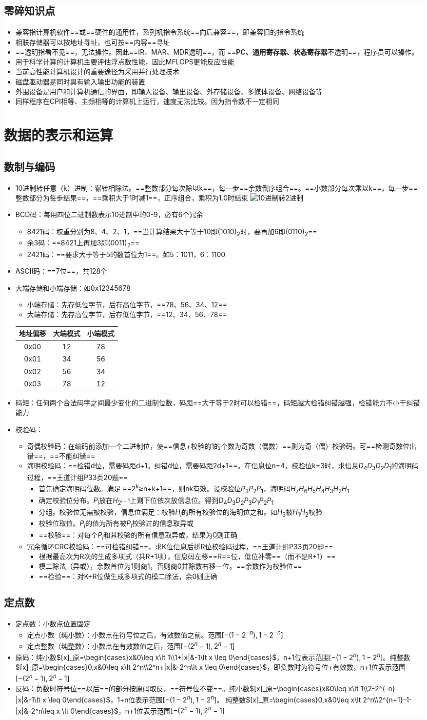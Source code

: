 ## 零碎知识点
+ 兼容指计算机软件==或==硬件的通用性，系列机指令系统==向后兼容==，即兼容旧的指令系统
+ 相联存储器可以按地址寻址，也可按==内容==寻址
+ ==透明指看不见==，无法操作。因此==IR、MAR、MDR透明==，而 ==**PC、通用寄存器、状态寄存器**不透明==，程序员可以操作。
+ 用于科学计算的计算机主要评估浮点数性能，因此MFLOPS更能反应性能
+ 当前高性能计算机设计的重要途径为采用并行处理技术
+ 磁盘驱动器是同时具有输入输出功能的装置
+ 外围设备是用户和计算机通信的界面，即输入设备、输出设备、外存储设备、多媒体设备、网络设备等
+ 同样程序在CPI相等、主频相等的计算机上运行，速度无法比较。因为指令数不一定相同

# 数据的表示和运算

## 数制与编码
+ 10进制转任意（k）进制：辗转相除法。==整数部分每次除以k==，每一步==余数倒序组合==。==小数部分每次乘以k==，每一步==整数部分为每步结果==，==乘积大于1时减1==，正序组合，乘积为1.0时结束
![10进制转2进制](https://i.loli.net/2019/09/05/W2TYhPrA4nypxbq.png)
+ BCD码：每用四位二进制数表示10进制中的0-9，必有6个冗余
    + 8421码：权重分别为8、4、2、1，==当计算结果大于等于10即$(1010)_2$时，要再加6即$(0110)_2$==
    + 余3码：==8421上再加3即$(0011)_2$==
    + 2421码：==要求大于等于5的数首位为1==。如5：1011，6：1100
+ ASCII码：==7位==，共128个
+ 大端存储和小端存储：如0x12345678
    + 小端存储：先存低位字节，后存高位字节，==78、56、34、12==
    + 大端存储：先存高位字节，后存低位字节，==12、34、56、78==
    
    | 地址偏移 | 大端模式 | 小端模式 |
    | :------: | :------: | :------: |
    |   0x00   |    12    |    78    |
    |   0x01   |    34    |    56    |
    |   0x02   |    56    |    34    |
    |   0x03   |    78    |    12    |
+ 码矩：任何两个合法码字之间最少变化的二进制位数，码距==大于等于2时可以检错==，码矩越大检错纠错越强，检错能力不小于纠错能力
+ 校验码：
    + 奇偶校验码：在编码前添加一个二进制位，使==信息+校验的1的个数为奇数（偶数）==则为奇（偶）校验码。可==检测奇数位出错==，==不能纠错==
    + 海明校验码：==检错d位，需要码距d+1。纠错d位，需要码距2d+1==。在信息位n=4，校验位k=3时，求信息$D_4D_3D_2D_1$的海明码过程，==王道计组P33页20题==
        + 首先确定海明码位数。满足 ==$2^k\ge$n+k+1==，则nk有效。设校验位$P_3P_2P_1$，海明码$H_7H_6H_5H_4H_3H_2H_1$
        + 确定校验位分布。$P_i$放在$H_{2^{i-1}}$上剩下位依次放信息位。得到$D_4D_3D_2P_3D_1P_2P_1$
        + 分组。校验位无需被校验，信息位满足：校验$H_i$的所有校验位的海明位之和。如$H_3$被$H_1H_2$校验
        + 校验位取值。$P_i$的值为所有被$P_i$校验过的信息取异或
        + ==校验==：对每个$P_i$和其校验的所有信息取异或，结果为0则正确
    + 冗余循环CRC校验码：==可检错纠错==，求K位信息后拼R位校验码过程，==王道计组P33页20题==
        + 根据最高次为R次的生成多项式（共R+1项），信息码左移==R==位，低位补零==（而不是R+1）==
        + 模二除法（异或），余数首位为1则商1，否则商0并除数右移一位。==余数作为校验位==
        + ==检验==：对K+R位做生成多项式的模二除法，余0则正确

## 定点数
+ 定点数：小数点位置固定
    + 定点小数（纯小数）：小数点在符号位之后，有效数值之前。范围$[-(1-2^{-n}), 1-2^{-n}]$
    + 定点整数（纯整数）：小数点在有效数值之后，范围$[-(2^n-1), 2^n-1]$
+ 原码：纯小数$[x]_原=\begin{cases}x&0\leq x\lt 1\\1+|x|&-1\lt x \leq 0\end{cases}$，n+1位表示范围$[-(1-2^n),1-2^n]$。纯整数$[x]_原=\begin{cases}0,x&0\leq x\lt 2^n\\2^n+|x|&-2^n\lt x \leq 0\end{cases}$，即负数时为符号位+有效数，n+1位表示范围$[-(2^n-1),2^n-1]$
+ 反码：负数时符号位==以后==的部分按原码取反，==符号位不变==。纯小数$[x]_原=\begin{cases}x&0\leq x\lt 1\\2-2^{-n}-|x|&-1\lt x \leq 0\end{cases}$，1+n位表示范围$[-(1-2^n),1-2^n]$。 纯整数$[x]_原=\begin{cases}0,x&0\leq x\lt 2^n\\2^{n+1}-1-|x|&-2^n\leq x \lt 0\end{cases}$，n+1位表示范围$[-(2^n-1),2^n-1]$